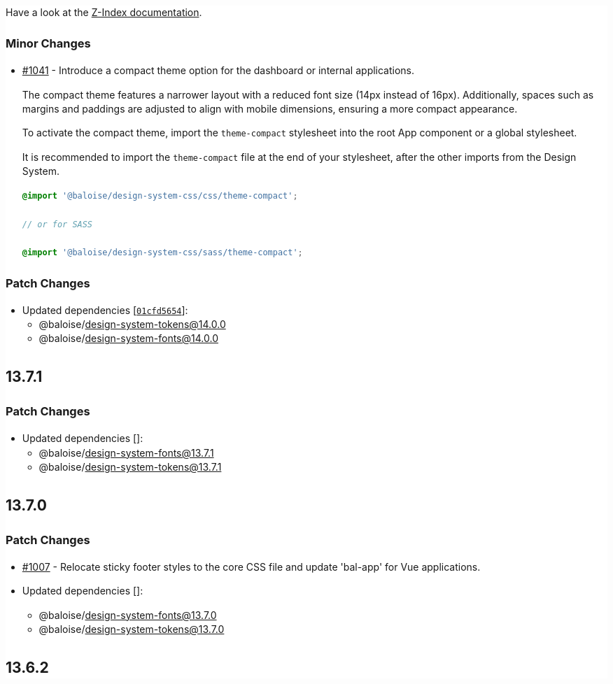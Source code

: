 Have a look at the [Z-Index documentation](https://design.baloise.dev?path=/docs/foundation-elevation-design-tokens--page).

### Minor Changes

- [#1041](https://github.com/baloise/design-system/pull/1041) - Introduce a compact theme option for the dashboard or internal applications.

  The compact theme features a narrower layout with a reduced font size (14px instead of 16px). Additionally, spaces such as margins and paddings are adjusted to align with mobile dimensions, ensuring a more compact appearance.

  To activate the compact theme, import the `theme-compact` stylesheet into the root App component or a global stylesheet.

  It is recommended to import the `theme-compact` file at the end of your stylesheet, after the other imports from the Design System.

  ```scss
  @import '@baloise/design-system-css/css/theme-compact';

  // or for SASS

  @import '@baloise/design-system-css/sass/theme-compact';
  ```

### Patch Changes

- Updated dependencies [[`01cfd5654`](https://github.com/baloise/design-system/commit/01cfd56549b2b602bb684c0b46d26d5262bd183b)]:
  - @baloise/design-system-tokens@14.0.0
  - @baloise/design-system-fonts@14.0.0

## 13.7.1

### Patch Changes

- Updated dependencies []:
  - @baloise/design-system-fonts@13.7.1
  - @baloise/design-system-tokens@13.7.1

## 13.7.0

### Patch Changes

- [#1007](https://github.com/baloise/design-system/pull/1007) - Relocate sticky footer styles to the core CSS file and update 'bal-app' for Vue applications.

- Updated dependencies []:
  - @baloise/design-system-fonts@13.7.0
  - @baloise/design-system-tokens@13.7.0

## 13.6.2

